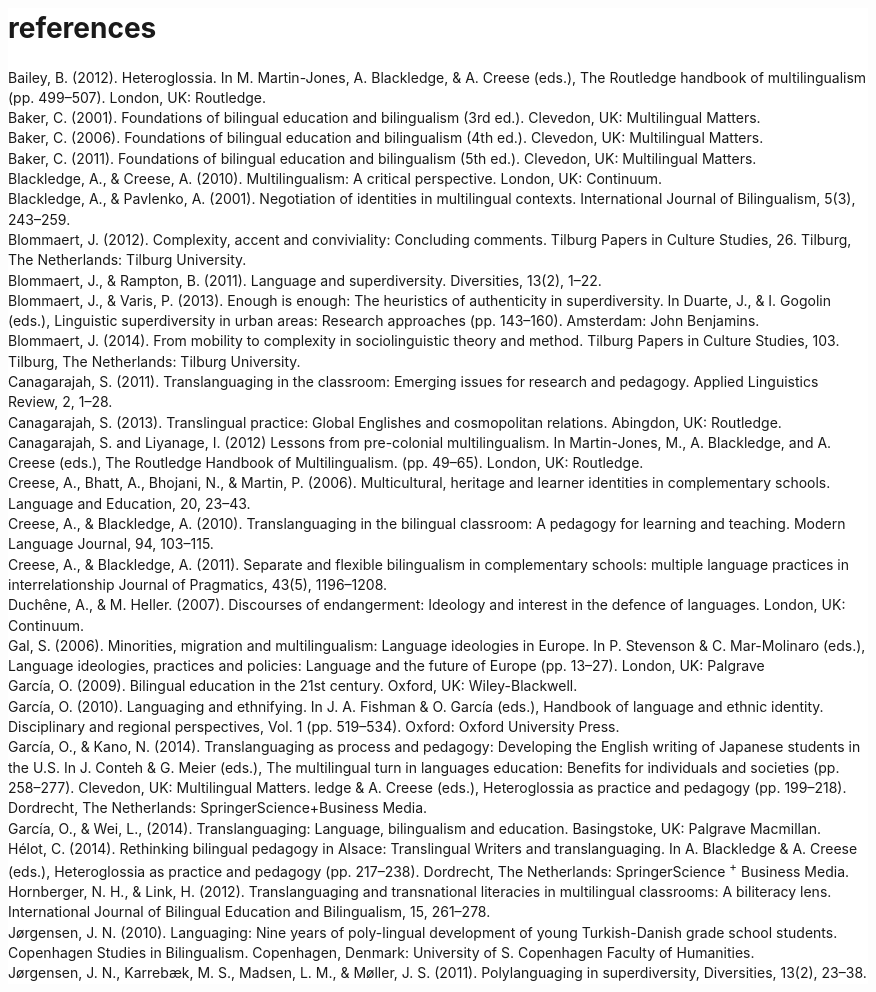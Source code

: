 # references

Bailey, B. (2012). Heteroglossia. In M. Martin-Jones, A. Blackledge, & A. Creese (eds.), The Routledge handbook of multilingualism (pp. 499–507). London, UK: Routledge.   
Baker, C. (2001). Foundations of bilingual education and bilingualism (3rd ed.). Clevedon, UK: Multilingual Matters.   
Baker, C. (2006). Foundations of bilingual education and bilingualism (4th ed.). Clevedon, UK: Multilingual Matters.   
Baker, C. (2011). Foundations of bilingual education and bilingualism (5th ed.). Clevedon, UK: Multilingual Matters.   
Blackledge, A., & Creese, A. (2010). Multilingualism: A critical perspective. London, UK: Continuum.   
Blackledge, A., & Pavlenko, A. (2001). Negotiation of identities in multilingual contexts. International Journal of Bilingualism, 5(3), 243–259.   
Blommaert, J. (2012). Complexity, accent and conviviality: Concluding comments. Tilburg Papers in Culture Studies, 26. Tilburg, The Netherlands: Tilburg University.   
Blommaert, J., & Rampton, B. (2011). Language and superdiversity. Diversities, 13(2), 1–22.   
Blommaert, J., & Varis, P. (2013). Enough is enough: The heuristics of authenticity in superdiversity. In Duarte, J., & I. Gogolin (eds.), Linguistic superdiversity in urban areas: Research approaches (pp. 143–160). Amsterdam: John Benjamins.   
Blommaert, J. (2014). From mobility to complexity in sociolinguistic theory and method. Tilburg Papers in Culture Studies, 103. Tilburg, The Netherlands: Tilburg University.   
Canagarajah, S. (2011). Translanguaging in the classroom: Emerging issues for research and pedagogy. Applied Linguistics Review, 2, 1–28.   
Canagarajah, S. (2013). Translingual practice: Global Englishes and cosmopolitan relations. Abingdon, UK: Routledge.   
Canagarajah, S. and Liyanage, I. (2012) Lessons from pre-colonial multilingualism. In Martin-Jones, M., A. Blackledge, and A. Creese (eds.), The Routledge Handbook of Multilingualism. (pp. 49–65). London, UK: Routledge.   
Creese, A., Bhatt, A., Bhojani, N., & Martin, P. (2006). Multicultural, heritage and learner identities in complementary schools. Language and Education, 20, 23–43.   
Creese, A., & Blackledge, A. (2010). Translanguaging in the bilingual classroom: A pedagogy for learning and teaching. Modern Language Journal, 94, 103–115.   
Creese, A., & Blackledge, A. (2011). Separate and flexible bilingualism in complementary schools: multiple language practices in interrelationship Journal of Pragmatics, 43(5), 1196–1208.   
Duchêne, A., & M. Heller. (2007). Discourses of endangerment: Ideology and interest in the defence of languages. London, UK: Continuum.   
Gal, S. (2006). Minorities, migration and multilingualism: Language ideologies in Europe. In P. Stevenson & C. Mar-Molinaro (eds.), Language ideologies, practices and policies: Language and the future of Europe (pp. 13–27). London, UK: Palgrave   
García, O. (2009). Bilingual education in the 21st century. Oxford, UK: Wiley-Blackwell.   
García, O. (2010). Languaging and ethnifying. In J. A. Fishman & O. García (eds.), Handbook of language and ethnic identity. Disciplinary and regional perspectives, Vol. 1 (pp. 519–534). Oxford: Oxford University Press.   
García, O., & Kano, N. (2014). Translanguaging as process and pedagogy: Developing the English writing of Japanese students in the U.S. In J. Conteh & G. Meier (eds.), The multilingual turn in languages education: Benefits for individuals and societies (pp. 258–277). Clevedon, UK: Multilingual Matters. ledge & A. Creese (eds.), Heteroglossia as practice and pedagogy (pp. 199–218). Dordrecht, The Netherlands: SpringerScience+Business Media.   
García, O., & Wei, L., (2014). Translanguaging: Language, bilingualism and education. Basingstoke, UK: Palgrave Macmillan.   
Hélot, C. (2014). Rethinking bilingual pedagogy in Alsace: Translingual Writers and translanguaging. In A. Blackledge & A. Creese (eds.), Heteroglossia as practice and pedagogy (pp. 217–238). Dordrecht, The Netherlands: SpringerScience $^ { + }$ Business Media.   
Hornberger, N. H., & Link, H. (2012). Translanguaging and transnational literacies in multilingual classrooms: A biliteracy lens. International Journal of Bilingual Education and Bilingualism, 15, 261–278.   
Jørgensen, J. N. (2010). Languaging: Nine years of poly-lingual development of young Turkish-Danish grade school students. Copenhagen Studies in Bilingualism. Copenhagen, Denmark: University of S. Copenhagen Faculty of Humanities.   
Jørgensen, J. N., Karrebæk, M. S., Madsen, L. M., & Møller, J. S. (2011). Polylanguaging in superdiversity, Diversities, 13(2), 23–38.   